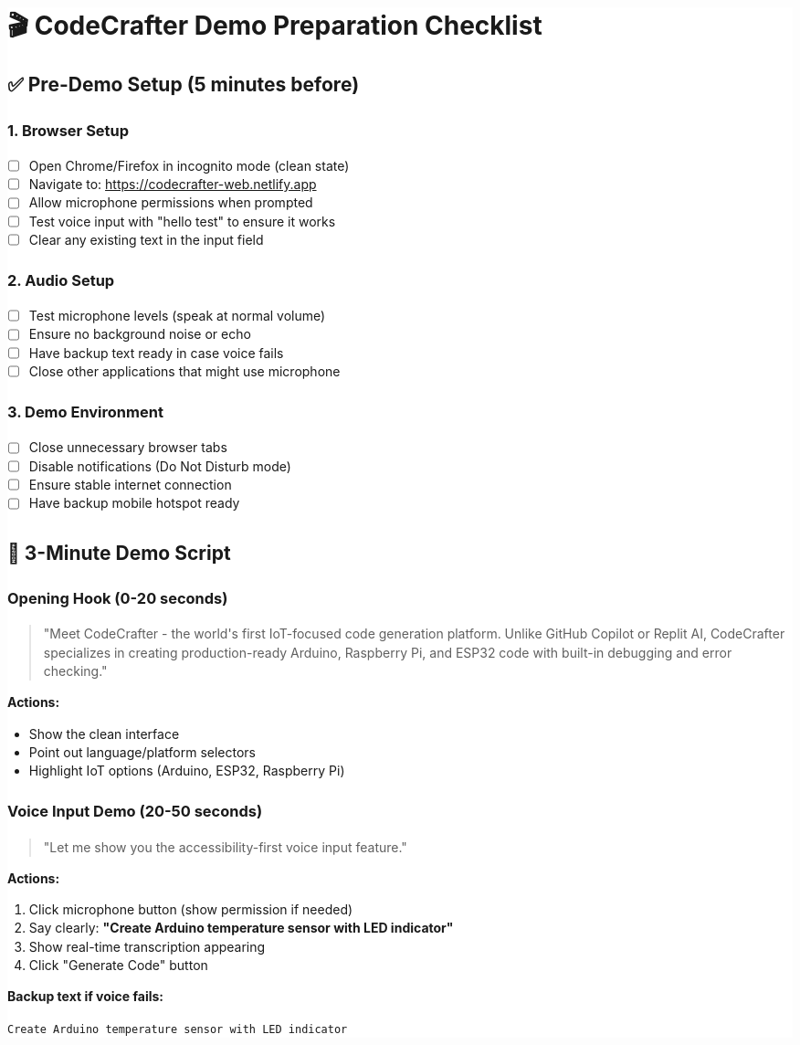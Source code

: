 # 🎬 CodeCrafter Demo Preparation Checklist

## ✅ Pre-Demo Setup (5 minutes before)

### 1. **Browser Setup**
- [ ] Open Chrome/Firefox in incognito mode (clean state)
- [ ] Navigate to: https://codecrafter-web.netlify.app
- [ ] Allow microphone permissions when prompted
- [ ] Test voice input with "hello test" to ensure it works
- [ ] Clear any existing text in the input field

### 2. **Audio Setup**
- [ ] Test microphone levels (speak at normal volume)
- [ ] Ensure no background noise or echo
- [ ] Have backup text ready in case voice fails
- [ ] Close other applications that might use microphone

### 3. **Demo Environment**
- [ ] Close unnecessary browser tabs
- [ ] Disable notifications (Do Not Disturb mode)
- [ ] Ensure stable internet connection
- [ ] Have backup mobile hotspot ready

## 🎯 3-Minute Demo Script

### **Opening Hook (0-20 seconds)**
> "Meet CodeCrafter - the world's first IoT-focused code generation platform. Unlike GitHub Copilot or Replit AI, CodeCrafter specializes in creating production-ready Arduino, Raspberry Pi, and ESP32 code with built-in debugging and error checking."

**Actions:**
- Show the clean interface
- Point out language/platform selectors
- Highlight IoT options (Arduino, ESP32, Raspberry Pi)

### **Voice Input Demo (20-50 seconds)**
> "Let me show you the accessibility-first voice input feature."

**Actions:**
1. Click microphone button (show permission if needed)
2. Say clearly: **"Create Arduino temperature sensor with LED indicator"**
3. Show real-time transcription appearing
4. Click "Generate Code" button

**Backup text if voice fails:**
```
Create Arduino temperature sensor with LED indicator
```
